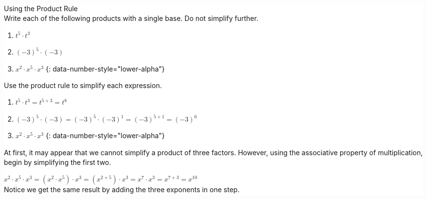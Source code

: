 <div data-type="example" class="example" id="Example_01_02_01">
<div data-type="exercise" class="exercise">
<div data-type="problem" class="problem" markdown="1">
<div data-type="title">
Using the Product Rule
</div>
Write each of the following products with a single base. Do not simplify further.

1.  <math xmlns="http://www.w3.org/1998/Math/MathML"> <mrow> <msup> <mi>t</mi> <mn>5</mn> </msup> <mo>⋅</mo><msup> <mi>t</mi> <mn>3</mn> </msup> </mrow> </math>

2.  <math xmlns="http://www.w3.org/1998/Math/MathML"> <mrow> <msup> <mrow> <mrow><mo>(</mo> <mrow> <mn>−3</mn> </mrow> <mo>)</mo></mrow> </mrow> <mn>5</mn> </msup> <mo>⋅</mo><mrow><mo>(</mo> <mrow> <mn>−3</mn> </mrow> <mo>)</mo></mrow> </mrow> </math>

3.  <math xmlns="http://www.w3.org/1998/Math/MathML"> <mrow> <msup> <mi>x</mi> <mn>2</mn> </msup> <mo>⋅</mo><msup> <mi>x</mi> <mn>5</mn> </msup> <mo>⋅</mo><msup> <mi>x</mi> <mn>3</mn> </msup> </mrow> </math>
{: data-number-style="lower-alpha"}

</div>
<div data-type="solution" class="solution" markdown="1">
Use the product rule to simplify each expression.

1.  <math xmlns="http://www.w3.org/1998/Math/MathML"> <mrow> <msup> <mi>t</mi> <mn>5</mn> </msup> <mo>⋅</mo><msup> <mi>t</mi> <mn>3</mn> </msup> <mo>=</mo><msup> <mi>t</mi> <mrow> <mn>5</mn><mo>+</mo><mn>3</mn> </mrow> </msup> <mo>=</mo><msup> <mi>t</mi> <mn>8</mn> </msup> </mrow> </math>

2.  <math xmlns="http://www.w3.org/1998/Math/MathML"> <mrow> <msup> <mrow> <mrow><mo>(</mo> <mrow> <mn>−3</mn> </mrow> <mo>)</mo></mrow> </mrow> <mn>5</mn> </msup> <mo>⋅</mo><mrow><mo>(</mo> <mrow> <mn>−3</mn> </mrow> <mo>)</mo></mrow><mo>=</mo><msup> <mrow> <mrow><mo>(</mo> <mrow> <mn>−3</mn> </mrow> <mo>)</mo></mrow> </mrow> <mn>5</mn> </msup> <mo>⋅</mo><msup> <mrow> <mrow><mo>(</mo> <mrow> <mn>−3</mn> </mrow> <mo>)</mo></mrow> </mrow> <mn>1</mn> </msup> <mo>=</mo><msup> <mrow> <mrow><mo>(</mo> <mrow> <mn>−3</mn> </mrow> <mo>)</mo></mrow> </mrow> <mrow> <mn>5</mn><mo>+</mo><mn>1</mn> </mrow> </msup> <mo>=</mo><msup> <mrow> <mrow><mo>(</mo> <mrow> <mn>−3</mn> </mrow> <mo>)</mo></mrow> </mrow> <mn>6</mn> </msup> </mrow> </math>

3.  <math xmlns="http://www.w3.org/1998/Math/MathML"> <mrow> <msup> <mi>x</mi> <mn>2</mn> </msup> <mo>⋅</mo><msup> <mi>x</mi> <mn>5</mn> </msup> <mo>⋅</mo><msup> <mi>x</mi> <mn>3</mn> </msup> </mrow> </math>
{: data-number-style="lower-alpha"}

At first, it may appear that we cannot simplify a product of three factors. However, using the associative property of multiplication, begin by simplifying the first two.

<div data-type="equation" class="equation unnumbered" data-label="">
<math xmlns="http://www.w3.org/1998/Math/MathML"> <mrow> <msup> <mi>x</mi> <mn>2</mn> </msup> <mo>⋅</mo><msup> <mi>x</mi> <mn>5</mn> </msup> <mo>⋅</mo><msup> <mi>x</mi> <mn>3</mn> </msup> <mo>=</mo><mrow><mo>(</mo> <mrow> <msup> <mi>x</mi> <mn>2</mn> </msup> <mo>⋅</mo><msup> <mi>x</mi> <mn>5</mn> </msup> </mrow> <mo>)</mo></mrow><mo>⋅</mo><msup> <mi>x</mi> <mn>3</mn> </msup> <mo>=</mo><mrow><mo>(</mo> <mrow> <msup> <mi>x</mi> <mrow> <mn>2</mn><mo>+</mo><mn>5</mn> </mrow> </msup> </mrow> <mo>)</mo></mrow><mo>⋅</mo><msup> <mi>x</mi> <mn>3</mn> </msup> <mo>=</mo><msup> <mi>x</mi> <mn>7</mn> </msup> <mo>⋅</mo><msup> <mi>x</mi> <mn>3</mn> </msup> <mo>=</mo><msup> <mi>x</mi> <mrow> <mn>7</mn><mo>+</mo><mn>3</mn> </mrow> </msup> <mo>=</mo><msup> <mi>x</mi> <mrow> <mn>10</mn> </mrow> </msup> </mrow> </math>
</div>
Notice we get the same result by adding the three exponents in one step.
